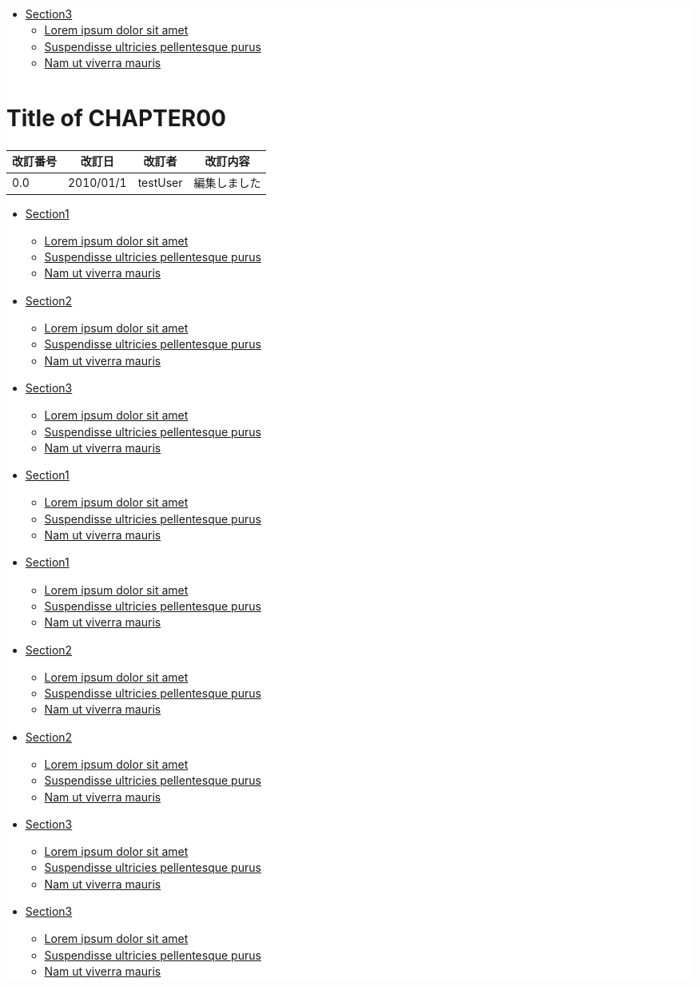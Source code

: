 
- [Section3](#section3)
  - [Lorem ipsum dolor sit amet](#lorem-ipsum-dolor-sit-amet)
  - [Suspendisse ultricies pellentesque purus](#suspendisse-ultricies-pellentesque-purus)
  - [Nam ut viverra mauris](#nam-ut-viverra-mauris)

[END toc]: <>

# Title of CHAPTER00

[START revision history]: <>

| 改訂番号 | 改訂日    | 改訂者   | 改訂内容     |
| -------- | --------- | -------- | ------------ |
| 0.0      | 2010/01/1 | testUser | 編集しました |

[END revision history]: <>

[START toc]: <>


- [Section1](#section1)
  - [Lorem ipsum dolor sit amet](#lorem-ipsum-dolor-sit-amet)
  - [Suspendisse ultricies pellentesque purus](#suspendisse-ultricies-pellentesque-purus)
  - [Nam ut viverra mauris](#nam-ut-viverra-mauris)


- [Section2](#section2)
  - [Lorem ipsum dolor sit amet](#lorem-ipsum-dolor-sit-amet)
  - [Suspendisse ultricies pellentesque purus](#suspendisse-ultricies-pellentesque-purus)
  - [Nam ut viverra mauris](#nam-ut-viverra-mauris)


- [Section3](#section3)
  - [Lorem ipsum dolor sit amet](#lorem-ipsum-dolor-sit-amet)
  - [Suspendisse ultricies pellentesque purus](#suspendisse-ultricies-pellentesque-purus)
  - [Nam ut viverra mauris](#nam-ut-viverra-mauris)

[END toc]: <>

[START toc]: <>

- [Section1](#section1)
  - [Lorem ipsum dolor sit amet](#lorem-ipsum-dolor-sit-amet)
  - [Suspendisse ultricies pellentesque purus](#suspendisse-ultricies-pellentesque-purus)
  - [Nam ut viverra mauris](#nam-ut-viverra-mauris)
- [Section1](#section1-1)
  - [Lorem ipsum dolor sit amet](#lorem-ipsum-dolor-sit-amet-1)
  - [Suspendisse ultricies pellentesque purus](#suspendisse-ultricies-pellentesque-purus-1)
  - [Nam ut viverra mauris](#nam-ut-viverra-mauris-1)


- [Section2](#section2)
  - [Lorem ipsum dolor sit amet](#lorem-ipsum-dolor-sit-amet)
  - [Suspendisse ultricies pellentesque purus](#suspendisse-ultricies-pellentesque-purus)
  - [Nam ut viverra mauris](#nam-ut-viverra-mauris)
- [Section2](#section2-1)
  - [Lorem ipsum dolor sit amet](#lorem-ipsum-dolor-sit-amet-1)
  - [Suspendisse ultricies pellentesque purus](#suspendisse-ultricies-pellentesque-purus-1)
  - [Nam ut viverra mauris](#nam-ut-viverra-mauris-1)


- [Section3](#section3)
  - [Lorem ipsum dolor sit amet](#lorem-ipsum-dolor-sit-amet)
  - [Suspendisse ultricies pellentesque purus](#suspendisse-ultricies-pellentesque-purus)
  - [Nam ut viverra mauris](#nam-ut-viverra-mauris)
- [Section3](#section3-1)
  - [Lorem ipsum dolor sit amet](#lorem-ipsum-dolor-sit-amet-1)
  - [Suspendisse ultricies pellentesque purus](#suspendisse-ultricies-pellentesque-purus-1)
  - [Nam ut viverra mauris](#nam-ut-viverra-mauris-1)
